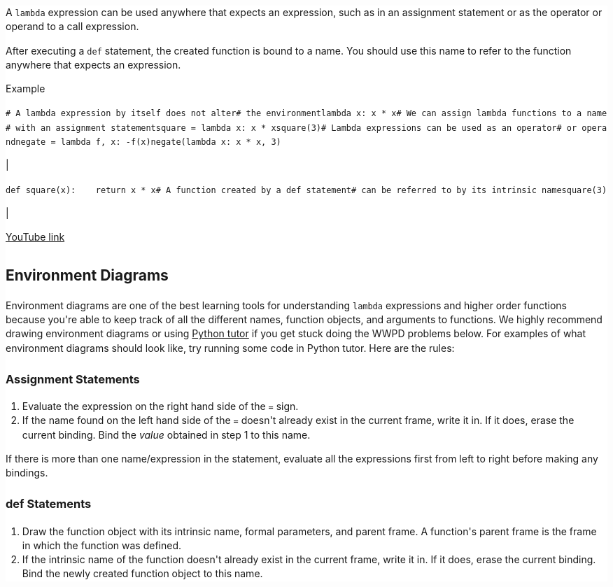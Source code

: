 A `lambda` expression can be used anywhere that expects an expression, such as in an assignment statement or as the operator or operand to a call expression.

After executing a `def` statement, the created function is bound to a name. You should use this name to refer to the function anywhere that expects an expression.

Example

    # A lambda expression by itself does not alter# the environmentlambda x: x * x# We can assign lambda functions to a name# with an assignment statementsquare = lambda x: x * xsquare(3)# Lambda expressions can be used as an operator# or operandnegate = lambda f, x: -f(x)negate(lambda x: x * x, 3)

|

    def square(x):    return x * x# A function created by a def statement# can be referred to by its intrinsic namesquare(3)

|

[YouTube link](https://youtu.be/vCeNq_P3akI?list=PLx38hZJ5RLZcUPWZ1-3HYsRPgZ8OCrvqz)

Environment Diagrams[​](https://www.learncs.site/docs/curriculum-resource/cs61a/lab/lab01#environment-diagrams "Direct link to Environment Diagrams")
-----------------------------------------------------------------------------------------------------------------------------------------------------

Environment diagrams are one of the best learning tools for understanding `lambda` expressions and higher order functions because you're able to keep track of all the different names, function objects, and arguments to functions. We highly recommend drawing environment diagrams or using [Python tutor](https://tutor.cs61a.org/) if you get stuck doing the WWPD problems below. For examples of what environment diagrams should look like, try running some code in Python tutor. Here are the rules:

### Assignment Statements[​](https://www.learncs.site/docs/curriculum-resource/cs61a/lab/lab01#assignment-statements "Direct link to Assignment Statements")

1.  Evaluate the expression on the right hand side of the `=` sign.
2.  If the name found on the left hand side of the `=` doesn't already exist in the current frame, write it in. If it does, erase the current binding. Bind the _value_ obtained in step 1 to this name.

If there is more than one name/expression in the statement, evaluate all the expressions first from left to right before making any bindings.

### def Statements[​](https://www.learncs.site/docs/curriculum-resource/cs61a/lab/lab01#def-statements "Direct link to def Statements")

1.  Draw the function object with its intrinsic name, formal parameters, and parent frame. A function's parent frame is the frame in which the function was defined.
2.  If the intrinsic name of the function doesn't already exist in the current frame, write it in. If it does, erase the current binding. Bind the newly created function object to this name.
